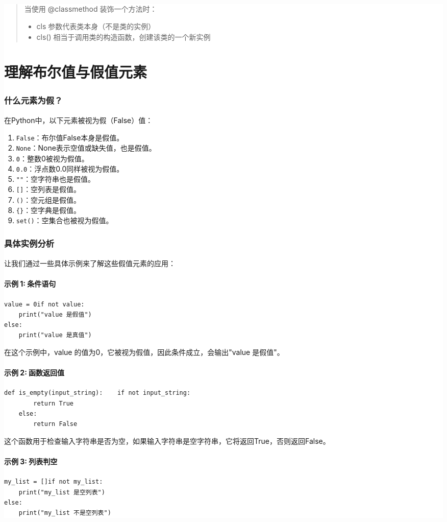 >当使用 @classmethod 装饰一个方法时：
>
>- cls 参数代表类本身（不是类的实例）
>- cls() 相当于调用类的构造函数，创建该类的一个新实例





# 理解布尔值与假值元素

### 什么元素为假？

在Python中，以下元素被视为假（False）值：

1. `False`：布尔值False本身是假值。
2. `None`：None表示空值或缺失值，也是假值。
3. `0`：整数0被视为假值。
4. `0.0`：浮点数0.0同样被视为假值。
5. `""`：空字符串也是假值。
6. `[]`：空列表是假值。
7. `()`：空元组是假值。
8. `{}`：空字典是假值。
9. `set()`：空集合也被视为假值。

### 具体实例分析

让我们通过一些具体示例来了解这些假值元素的应用：

#### 示例 1: 条件语句

```python3
value = 0if not value:
    print("value 是假值")
else:
    print("value 是真值")
```

在这个示例中，value 的值为0，它被视为假值，因此条件成立，会输出"value 是假值"。

#### 示例 2: 函数返回值

```python3
def is_empty(input_string):    if not input_string:
        return True
    else:
        return False
```

这个函数用于检查输入字符串是否为空，如果输入字符串是空字符串，它将返回True，否则返回False。

#### 示例 3: 列表判空

```python3
my_list = []if not my_list:
    print("my_list 是空列表")
else:
    print("my_list 不是空列表")
```
